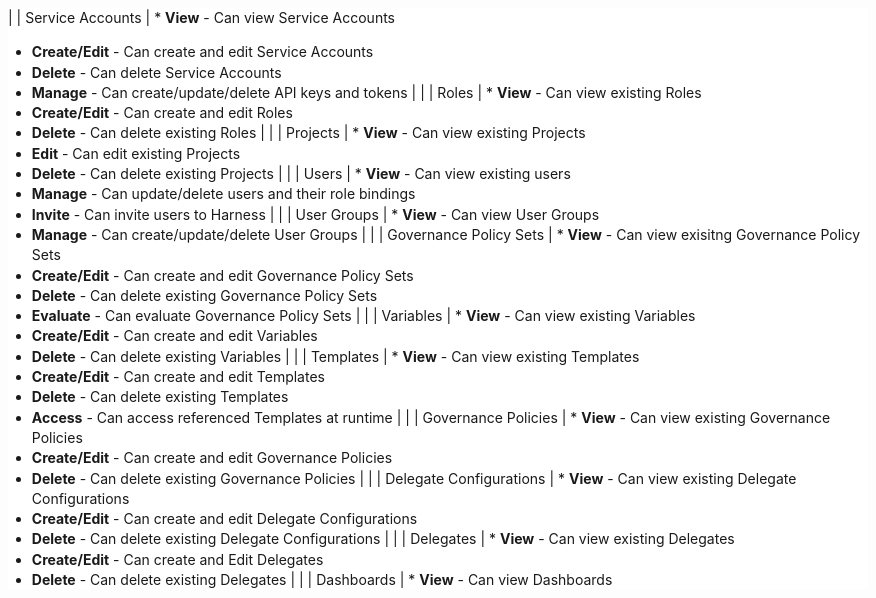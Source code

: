 |  | Service Accounts | * **View** - Can view Service Accounts
* **Create/Edit** - Can create and edit Service Accounts
* **Delete** - Can delete Service Accounts
* **Manage** - Can create/update/delete API keys and tokens
 |
|  | Roles | * **View** - Can view existing Roles
* **Create/Edit** - Can create and edit Roles
* **Delete** - Can delete existing Roles
 |
|  | Projects | * **View** - Can view existing Projects
* **Edit** - Can edit existing Projects
* **Delete** - Can delete existing Projects
 |
|  | Users | * **View** - Can view existing users
* **Manage** - Can update/delete users and their role bindings
* **Invite** - Can invite users to Harness
 |
|  | User Groups | * **View** - Can view User Groups
* **Manage** - Can create/update/delete User Groups
 |
|  | Governance Policy Sets | * **View** - Can view exisitng Governance Policy Sets
* **Create/Edit** - Can create and edit Governance Policy Sets
* **Delete** - Can delete existing Governance Policy Sets
* **Evaluate** - Can evaluate Governance Policy Sets
 |
|  | Variables | * **View** - Can view existing Variables
* **Create/Edit** - Can create and edit Variables
* **Delete** - Can delete existing Variables
 |
|  | Templates | * **View** - Can view existing Templates
* **Create/Edit** - Can create and edit Templates
* **Delete** - Can delete existing Templates
* **Access** - Can access referenced Templates at runtime
 |
|  | Governance Policies | * **View** - Can view existing Governance Policies
* **Create/Edit** - Can create and edit Governance Policies
* **Delete** - Can delete existing Governance Policies
 |
|  | Delegate Configurations | * **View** - Can view existing Delegate Configurations
* **Create/Edit** - Can create and edit Delegate Configurations
* **Delete** - Can delete existing Delegate Configurations
 |
|  | Delegates | * **View** - Can view existing Delegates
* **Create/Edit** - Can create and Edit Delegates
* **Delete** - Can delete existing Delegates
 |
|  | Dashboards | * **View** - Can view Dashboards